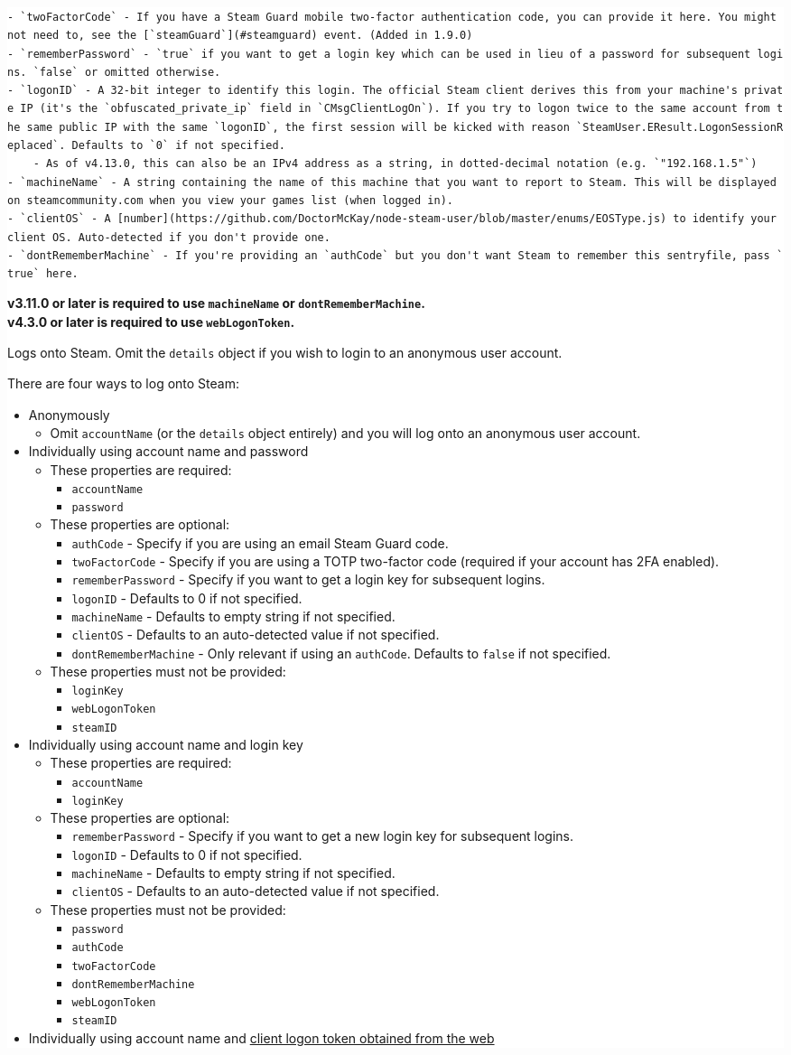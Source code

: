 	- `twoFactorCode` - If you have a Steam Guard mobile two-factor authentication code, you can provide it here. You might not need to, see the [`steamGuard`](#steamguard) event. (Added in 1.9.0)
	- `rememberPassword` - `true` if you want to get a login key which can be used in lieu of a password for subsequent logins. `false` or omitted otherwise.
	- `logonID` - A 32-bit integer to identify this login. The official Steam client derives this from your machine's private IP (it's the `obfuscated_private_ip` field in `CMsgClientLogOn`). If you try to logon twice to the same account from the same public IP with the same `logonID`, the first session will be kicked with reason `SteamUser.EResult.LogonSessionReplaced`. Defaults to `0` if not specified.
		- As of v4.13.0, this can also be an IPv4 address as a string, in dotted-decimal notation (e.g. `"192.168.1.5"`)
	- `machineName` - A string containing the name of this machine that you want to report to Steam. This will be displayed on steamcommunity.com when you view your games list (when logged in).
	- `clientOS` - A [number](https://github.com/DoctorMcKay/node-steam-user/blob/master/enums/EOSType.js) to identify your client OS. Auto-detected if you don't provide one.
	- `dontRememberMachine` - If you're providing an `authCode` but you don't want Steam to remember this sentryfile, pass `true` here.

**v3.11.0 or later is required to use `machineName` or `dontRememberMachine`.**  
**v4.3.0 or later is required to use `webLogonToken`.**

Logs onto Steam. Omit the `details` object if you wish to login to an anonymous user account.

There are four ways to log onto Steam:

- Anonymously
	- Omit `accountName` (or the `details` object entirely) and you will log onto an anonymous user account.
- Individually using account name and password
	- These properties are required:
		- `accountName`
		- `password`
	- These properties are optional:
		- `authCode` - Specify if you are using an email Steam Guard code.
		- `twoFactorCode` - Specify if you are using a TOTP two-factor code (required if your account has 2FA enabled).
		- `rememberPassword` - Specify if you want to get a login key for subsequent logins.
		- `logonID` - Defaults to 0 if not specified.
		- `machineName` - Defaults to empty string if not specified.
		- `clientOS` - Defaults to an auto-detected value if not specified.
		- `dontRememberMachine` - Only relevant if using an `authCode`. Defaults to `false` if not specified.
	- These properties must not be provided:
		- `loginKey`
		- `webLogonToken`
		- `steamID`
- Individually using account name and login key
	- These properties are required:
		- `accountName`
		- `loginKey`
	- These properties are optional:
		- `rememberPassword` - Specify if you want to get a new login key for subsequent logins.
		- `logonID` - Defaults to 0 if not specified.
		- `machineName` - Defaults to empty string if not specified.
		- `clientOS` - Defaults to an auto-detected value if not specified.
	- These properties must not be provided:
		- `password`
		- `authCode`
		- `twoFactorCode`
		- `dontRememberMachine`
		- `webLogonToken`
		- `steamID`
- Individually using account name and [client logon token obtained from the web](https://github.com/DoctorMcKay/node-steamcommunity/wiki/SteamCommunity#getclientlogontokencallback)